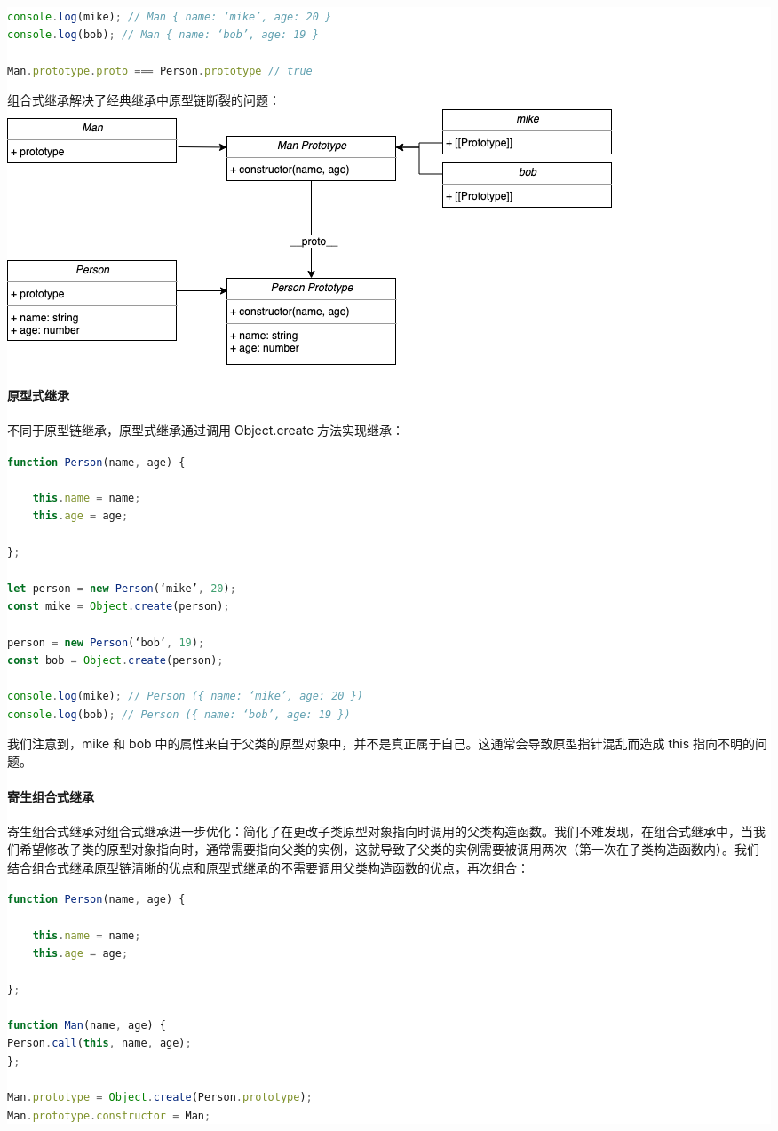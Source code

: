 ```javascript
console.log(mike); // Man { name: ‘mike’, age: 20 }
console.log(bob); // Man { name: ‘bob’, age: 19 }

Man.prototype.proto === Person.prototype // true

```
组合式继承解决了经典继承中原型链断裂的问题：  
![img.png](png/composite-inheritance.png)
<a name="gCPMa"></a>
#### 原型式继承
不同于原型链继承，原型式继承通过调用 Object.create 方法实现继承：
```javascript
function Person(name, age) {

	this.name = name;
	this.age = age;

};

let person = new Person(‘mike’, 20);
const mike = Object.create(person);

person = new Person(‘bob’, 19);
const bob = Object.create(person);

console.log(mike); // Person ({ name: ‘mike’, age: 20 })
console.log(bob); // Person ({ name: ‘bob’, age: 19 })
```
我们注意到，mike 和 bob 中的属性来自于父类的原型对象中，并不是真正属于自己。这通常会导致原型指针混乱而造成 this 指向不明的问题。
<a name="BeY70"></a>
#### 寄生组合式继承
寄生组合式继承对组合式继承进一步优化：简化了在更改子类原型对象指向时调用的父类构造函数。我们不难发现，在组合式继承中，当我们希望修改子类的原型对象指向时，通常需要指向父类的实例，这就导致了父类的实例需要被调用两次（第一次在子类构造函数内）。我们结合组合式继承原型链清晰的优点和原型式继承的不需要调用父类构造函数的优点，再次组合：
```javascript
function Person(name, age) {

	this.name = name;
	this.age = age;

};

function Man(name, age) {
Person.call(this, name, age);
};

Man.prototype = Object.create(Person.prototype);
Man.prototype.constructor = Man;

```